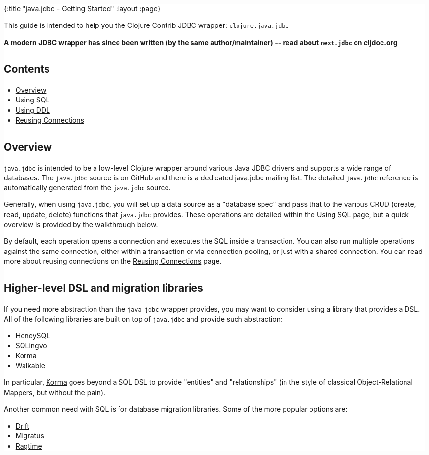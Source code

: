 {:title "java.jdbc - Getting Started"
 :layout :page}

This guide is intended to help you the Clojure Contrib JDBC wrapper: `clojure.java.jdbc`

**A modern JDBC wrapper has since been written (by the same author/maintainer) -- read about [`next.jdbc` on cljdoc.org](cljdoc.org/d/com.github.seancorfield/next.jdbc/)**

## Contents

* [Overview][overview]
* [Using SQL][using-sql]
* [Using DDL][using-ddl]
* [Reusing Connections][reusing-connections]

## Overview

`java.jdbc` is intended to be a low-level Clojure wrapper around various Java
JDBC drivers and supports a wide range of databases. The [`java.jdbc` source is
on GitHub][github] and there is a dedicated [java.jdbc mailing
list][mailing-list]. The detailed [`java.jdbc` reference][reference] is
automatically generated from the `java.jdbc` source.

Generally, when using `java.jdbc`, you will set up a data source as a "database
spec" and pass that to the various CRUD (create, read, update, delete)
functions that `java.jdbc` provides. These operations are detailed within the
[Using SQL][using-sql] page, but a quick overview is provided by the
walkthrough below.

By default, each operation opens a connection and executes the SQL inside a
transaction. You can also run multiple operations against the same connection,
either within a transaction or via connection pooling, or just with a shared
connection. You can read more about reusing connections on the [Reusing
Connections][reusing-connections] page.

## Higher-level DSL and migration libraries

If you need more abstraction than the `java.jdbc` wrapper provides, you may want
to consider using a library that provides a DSL. All of the following libraries
are built on top of `java.jdbc` and provide such abstraction:

* [HoneySQL](https://github.com/jkk/honeysql)
* [SQLingvo](https://github.com/r0man/sqlingvo)
* [Korma][korma]
* [Walkable](https://github.com/walkable-server/walkable)

In particular, [Korma][korma] goes beyond a SQL DSL to provide "entities" and
"relationships" (in the style of classical Object-Relational Mappers, but
without the pain).

Another common need with SQL is for database migration libraries. Some of the
more popular options are:

* [Drift](https://github.com/macourtney/drift)
* [Migratus](https://github.com/pjstadig/migratus)
* [Ragtime](https://github.com/weavejester/ragtime)


[github]: https://github.com/clojure/java.jdbc/
[mailing-list]: https://groups.google.com/forum/#!forum/clojure-java-jdbc
[reference]: http://clojure.github.io/java.jdbc/
[korma]: http://sqlkorma.com
[overview]: home
[using-sql]: using_sql
[using-ddl]: using_ddl
[reusing-connections]: reusing_connections